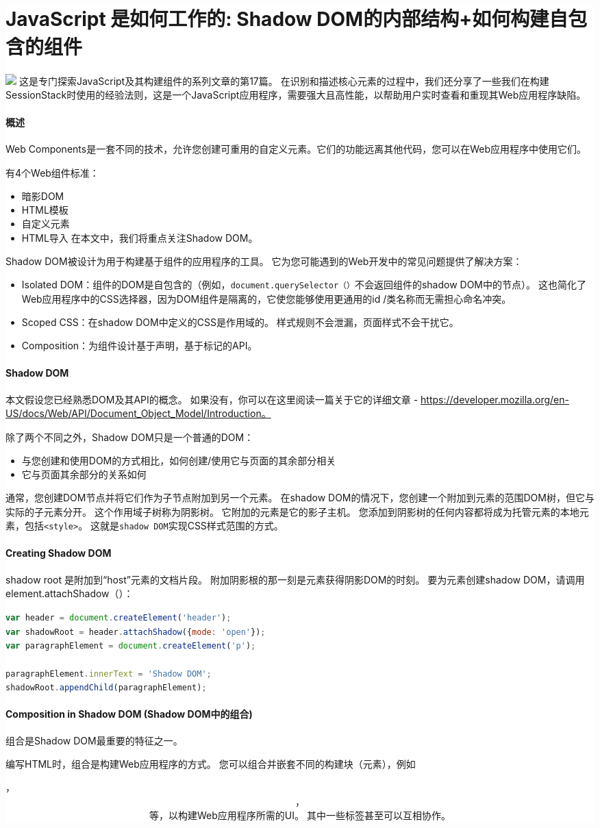 # JavaScript 是如何工作的: Shadow DOM的内部结构+如何构建自包含的组件

![](media/15324122760389/15324123119848.jpg)
这是专门探索JavaScript及其构建组件的系列文章的第17篇。 在识别和描述核心元素的过程中，我们还分享了一些我们在构建SessionStack时使用的经验法则，这是一个JavaScript应用程序，需要强大且高性能，以帮助用户实时查看和重现其Web应用程序缺陷。

#### 概述
Web Components是一套不同的技术，允许您创建可重用的自定义元素。它们的功能远离其他代码，您可以在Web应用程序中使用它们。

有4个Web组件标准：
- 暗影DOM
- HTML模板
- 自定义元素
- HTML导入
在本文中，我们将重点关注Shadow DOM。

Shadow DOM被设计为用于构建基于组件的应用程序的工具。 它为您可能遇到的Web开发中的常见问题提供了解决方案：
- Isolated DOM：组件的DOM是自包含的（例如，`document.querySelector（）`不会返回组件的shadow DOM中的节点）。 这也简化了Web应用程序中的CSS选择器，因为DOM组件是隔离的，它使您能够使用更通用的id /类名称而无需担心命名冲突。

- Scoped CSS：在shadow DOM中定义的CSS是作用域的。 样式规则不会泄漏，页面样式不会干扰它。

- Composition：为组件设计基于声明，基于标记的API。

#### Shadow DOM
本文假设您已经熟悉DOM及其API的概念。 如果没有，你可以在这里阅读一篇关于它的详细文章 - https://developer.mozilla.org/en-US/docs/Web/API/Document_Object_Model/Introduction。

除了两个不同之外，Shadow DOM只是一个普通的DOM：
- 与您创建和使用DOM的方式相比，如何创建/使用它与页面的其余部分相关
- 它与页面其余部分的关系如何

通常，您创建DOM节点并将它们作为子节点附加到另一个元素。 在shadow DOM的情况下，您创建一个附加到元素的范围DOM树，但它与实际的子元素分开。 这个作用域子树称为阴影树。 它附加的元素是它的影子主机。 您添加到阴影树的任何内容都将成为托管元素的本地元素，包括`<style>`。 这就是`shadow DOM`实现CSS样式范围的方式。

#### Creating Shadow DOM

shadow root 是附加到“host”元素的文档片段。 附加阴影根的那一刻是元素获得阴影DOM的时刻。 要为元素创建shadow DOM，请调用element.attachShadow（）：


```js
var header = document.createElement('header');
var shadowRoot = header.attachShadow({mode: 'open'});
var paragraphElement = document.createElement('p');

paragraphElement.innerText = 'Shadow DOM';
shadowRoot.appendChild(paragraphElement);
```

#### Composition in Shadow DOM (Shadow DOM中的组合)
组合是Shadow DOM最重要的特征之一。

编写HTML时，组合是构建Web应用程序的方式。 您可以组合并嵌套不同的构建块（元素），例如<div>，<header>，<form>等，以构建Web应用程序所需的UI。 其中一些标签甚至可以互相协作。
